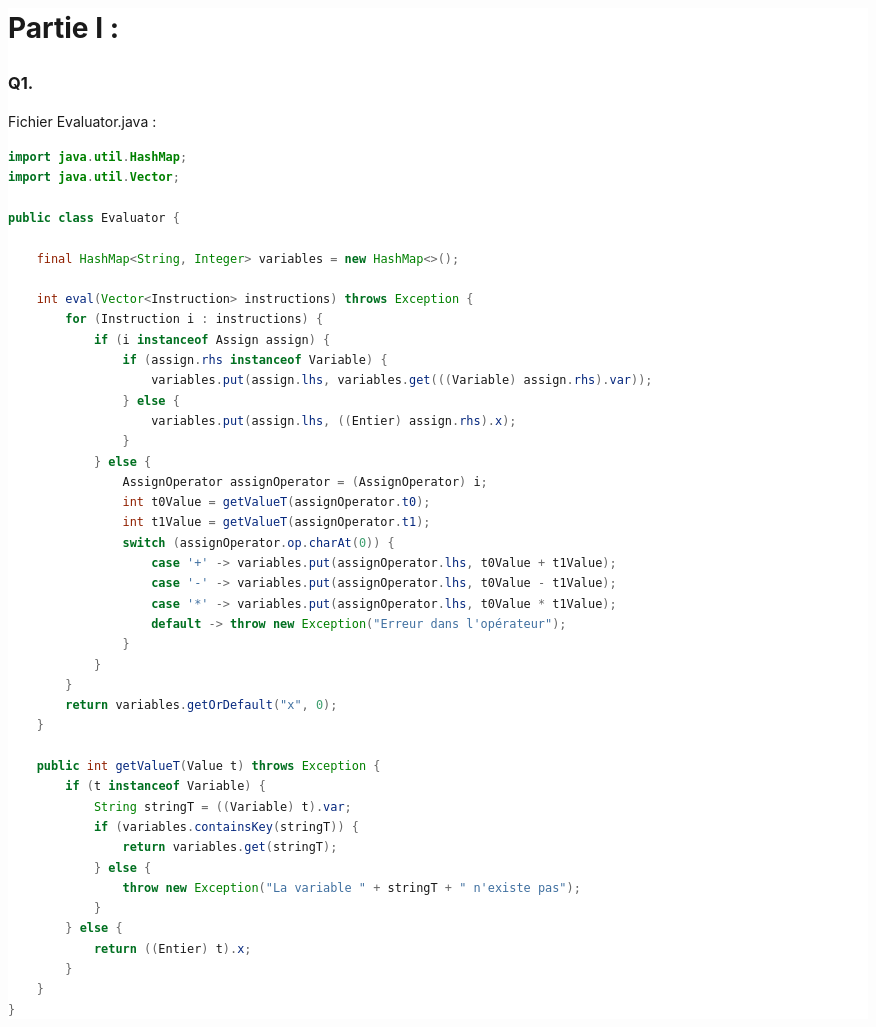 # Partie I :

### Q1.

Fichier Evaluator.java :

```java
import java.util.HashMap;
import java.util.Vector;

public class Evaluator {

    final HashMap<String, Integer> variables = new HashMap<>();

    int eval(Vector<Instruction> instructions) throws Exception {
        for (Instruction i : instructions) {
            if (i instanceof Assign assign) {
                if (assign.rhs instanceof Variable) {
                    variables.put(assign.lhs, variables.get(((Variable) assign.rhs).var));
                } else {
                    variables.put(assign.lhs, ((Entier) assign.rhs).x);
                }
            } else {
                AssignOperator assignOperator = (AssignOperator) i;
                int t0Value = getValueT(assignOperator.t0);
                int t1Value = getValueT(assignOperator.t1);
                switch (assignOperator.op.charAt(0)) {
                    case '+' -> variables.put(assignOperator.lhs, t0Value + t1Value);
                    case '-' -> variables.put(assignOperator.lhs, t0Value - t1Value);
                    case '*' -> variables.put(assignOperator.lhs, t0Value * t1Value);
                    default -> throw new Exception("Erreur dans l'opérateur");
                }
            }
        }
        return variables.getOrDefault("x", 0);
    }

    public int getValueT(Value t) throws Exception {
        if (t instanceof Variable) {
            String stringT = ((Variable) t).var;
            if (variables.containsKey(stringT)) {
                return variables.get(stringT);
            } else {
                throw new Exception("La variable " + stringT + " n'existe pas");
            }
        } else {
            return ((Entier) t).x;
        }
    }
}
```
